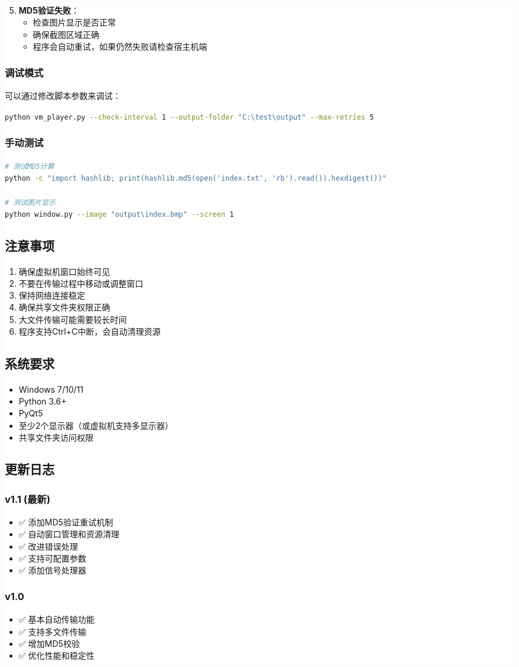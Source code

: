 5. **MD5验证失败**：
   - 检查图片显示是否正常
   - 确保截图区域正确
   - 程序会自动重试，如果仍然失败请检查宿主机端

### 调试模式

可以通过修改脚本参数来调试：
```bash
python vm_player.py --check-interval 1 --output-folder "C:\test\output" --max-retries 5
```

### 手动测试
```bash
# 测试MD5计算
python -c "import hashlib; print(hashlib.md5(open('index.txt', 'rb').read()).hexdigest())"

# 测试图片显示
python window.py --image "output\index.bmp" --screen 1
```

## 注意事项

1. 确保虚拟机窗口始终可见
2. 不要在传输过程中移动或调整窗口
3. 保持网络连接稳定
4. 确保共享文件夹权限正确
5. 大文件传输可能需要较长时间
6. 程序支持Ctrl+C中断，会自动清理资源

## 系统要求

- Windows 7/10/11
- Python 3.6+
- PyQt5
- 至少2个显示器（或虚拟机支持多显示器）
- 共享文件夹访问权限

## 更新日志

### v1.1 (最新)
- ✅ 添加MD5验证重试机制
- ✅ 自动窗口管理和资源清理
- ✅ 改进错误处理
- ✅ 支持可配置参数
- ✅ 添加信号处理器

### v1.0
- ✅ 基本自动传输功能
- ✅ 支持多文件传输
- ✅ 增加MD5校验
- ✅ 优化性能和稳定性 